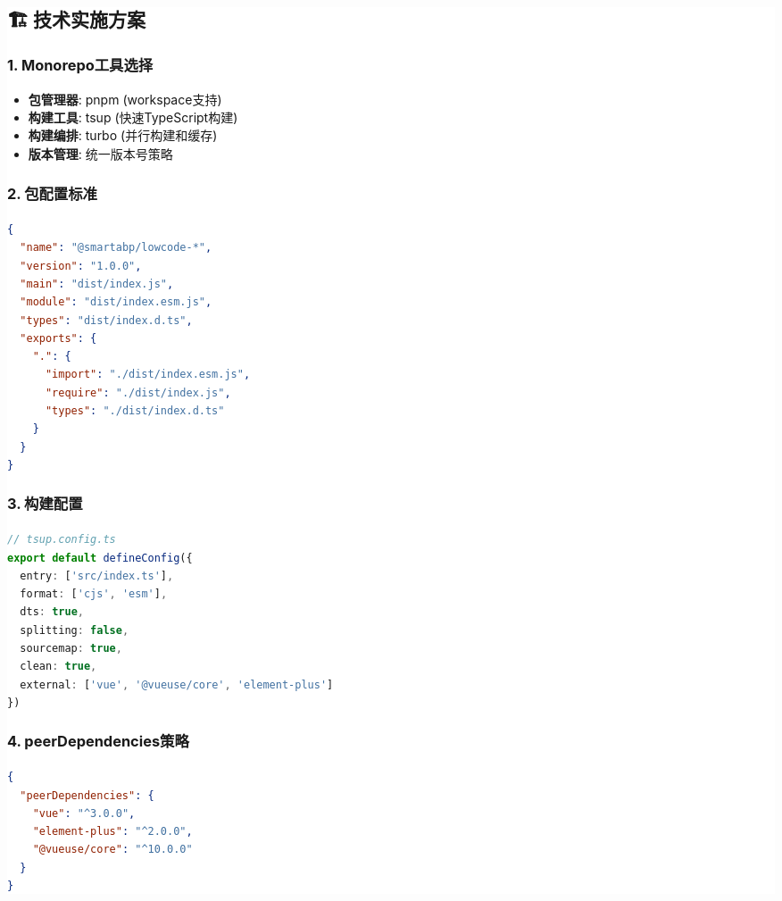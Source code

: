 ## 🏗️ **技术实施方案**

### 1. Monorepo工具选择
- **包管理器**: pnpm (workspace支持)
- **构建工具**: tsup (快速TypeScript构建)
- **构建编排**: turbo (并行构建和缓存)
- **版本管理**: 统一版本号策略

### 2. 包配置标准
```json
{
  "name": "@smartabp/lowcode-*",
  "version": "1.0.0",
  "main": "dist/index.js",
  "module": "dist/index.esm.js",
  "types": "dist/index.d.ts",
  "exports": {
    ".": {
      "import": "./dist/index.esm.js",
      "require": "./dist/index.js",
      "types": "./dist/index.d.ts"
    }
  }
}
```

### 3. 构建配置
```typescript
// tsup.config.ts
export default defineConfig({
  entry: ['src/index.ts'],
  format: ['cjs', 'esm'],
  dts: true,
  splitting: false,
  sourcemap: true,
  clean: true,
  external: ['vue', '@vueuse/core', 'element-plus']
})
```

### 4. peerDependencies策略
```json
{
  "peerDependencies": {
    "vue": "^3.0.0",
    "element-plus": "^2.0.0",
    "@vueuse/core": "^10.0.0"
  }
}
```
